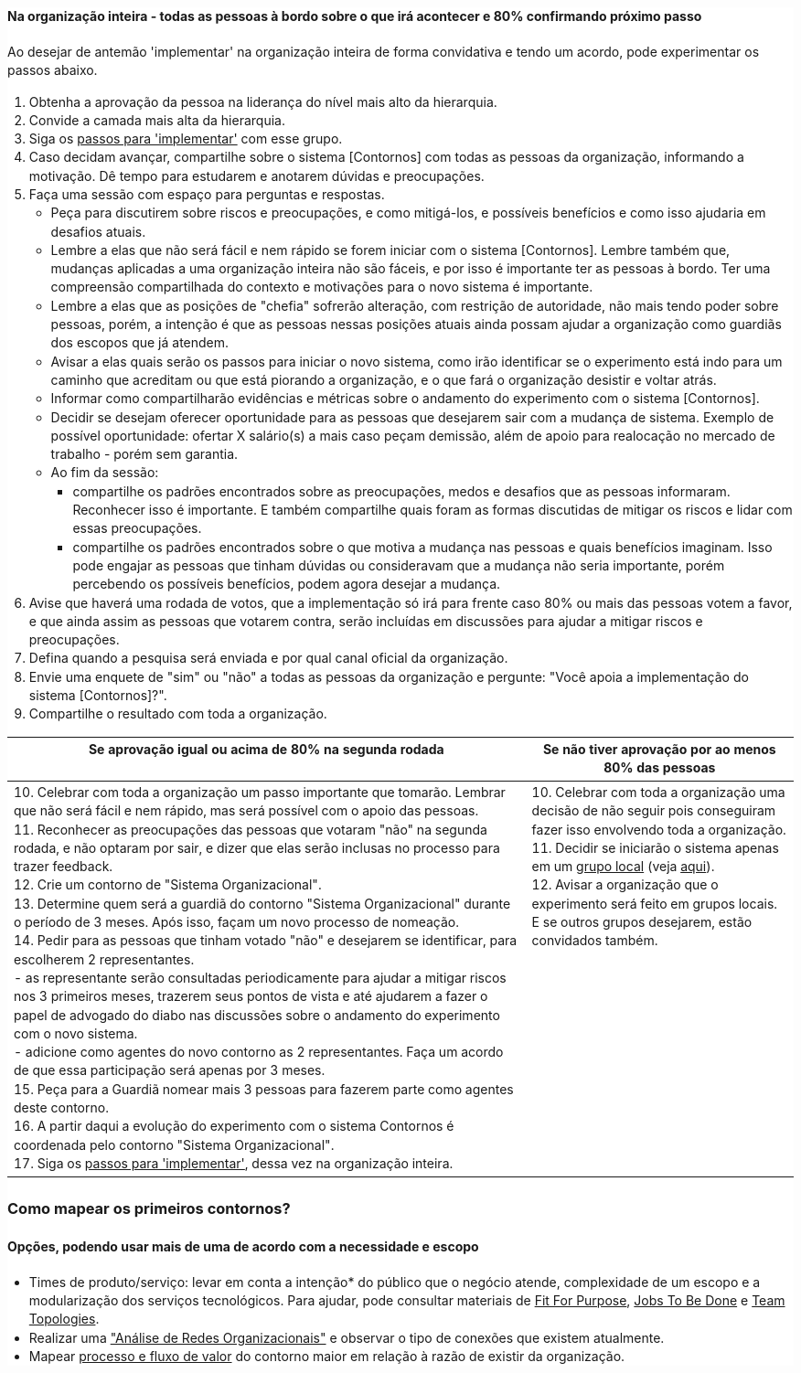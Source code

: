 #### Na organização inteira - todas as pessoas à bordo sobre o que irá acontecer e 80% confirmando próximo passo
Ao desejar de antemão 'implementar' na organização inteira de forma convidativa e tendo um acordo, pode experimentar os passos abaixo.

1. Obtenha a aprovação da pessoa na liderança do nível mais alto da hierarquia.
2. Convide a camada mais alta da hierarquia.
3. Siga os [passos para 'implementar'](#passos-para-implementar) com esse grupo.
4. Caso decidam avançar, compartilhe sobre o sistema [Contornos] com todas as pessoas da organização, informando a motivação. Dê tempo para estudarem e anotarem dúvidas e preocupações. 
5. Faça uma sessão com espaço para perguntas e respostas.
   - Peça para discutirem sobre riscos e preocupações, e como mitigá-los, e possíveis benefícios e como isso ajudaria em desafios atuais. 
   - Lembre a elas que não será fácil e nem rápido se forem iniciar com o sistema [Contornos]. Lembre também que, mudanças aplicadas a uma organização inteira não são fáceis, e por isso é importante ter as pessoas à bordo. Ter uma compreensão compartilhada do contexto e motivações para o novo sistema é importante.
   - Lembre a elas que as posições de "chefia" sofrerão alteração, com restrição de autoridade, não mais tendo poder sobre pessoas, porém, a intenção é que as pessoas nessas posições atuais ainda possam ajudar a organização como guardiãs dos escopos que já atendem.
   - Avisar a elas quais serão os passos para iniciar o novo sistema, como irão identificar se o experimento está indo para um caminho que acreditam ou que está piorando a organização, e o que fará o organização desistir e voltar atrás.
   - Informar como compartilharão evidências e métricas sobre o andamento do experimento com o sistema [Contornos].
   - Decidir se desejam oferecer oportunidade para as pessoas que desejarem sair com a mudança de sistema. Exemplo de possível oportunidade: ofertar X salário(s) a mais caso peçam demissão, além de apoio para realocação no mercado de trabalho - porém sem garantia. 
   - Ao fim da sessão:
     - compartilhe os padrões encontrados sobre as preocupações, medos e desafios que as pessoas informaram. Reconhecer isso é importante. E também compartilhe quais foram as formas discutidas de mitigar os riscos e lidar com essas preocupações.
     - compartilhe os padrões encontrados sobre o que motiva a mudança nas pessoas e quais benefícios imaginam. Isso pode engajar as pessoas que tinham dúvidas ou consideravam que a mudança não seria importante, porém percebendo os possíveis benefícios, podem agora desejar a mudança.
6. Avise que haverá uma rodada de votos, que a implementação só irá para frente caso 80% ou mais das pessoas votem a favor, e que ainda assim as pessoas que votarem contra, serão incluídas em discussões para ajudar a mitigar riscos e preocupações. 
7. Defina quando a pesquisa será enviada e por qual canal oficial da organização.
8. Envie uma enquete de "sim" ou "não" a todas as pessoas da organização e pergunte: "Você apoia a implementação do sistema [Contornos]?". 
9. Compartilhe o resultado com toda a organização.

| Se aprovação igual ou acima de 80% na segunda rodada | Se não tiver aprovação por ao menos 80% das pessoas |
| --- | --- |
| 10. Celebrar com toda a organização um passo importante que tomarão. Lembrar que não será fácil e nem rápido, mas será possível com o apoio das pessoas.<br />11. Reconhecer as preocupações das pessoas que votaram "não" na segunda rodada, e não optaram por sair, e dizer que elas serão inclusas no processo para trazer feedback.<br />12. Crie um contorno de "Sistema Organizacional".<br />13. Determine quem será a guardiã do contorno "Sistema Organizacional" durante o período de 3 meses. Após isso, façam um novo processo de nomeação.<br />14. Pedir para as pessoas que tinham votado "não" e desejarem se identificar, para  escolherem 2 representantes.<br />  - as representante serão consultadas periodicamente para ajudar a mitigar riscos nos 3 primeiros meses, trazerem seus pontos de vista e até ajudarem a fazer o papel de advogado do diabo nas discussões sobre o andamento do experimento com o novo sistema. <br />  - adicione como agentes do novo contorno as 2 representantes. Faça um acordo de que essa participação será apenas por 3 meses.<br />15. Peça para a Guardiã nomear mais 3 pessoas para fazerem parte como agentes deste contorno. <br />16. A partir daqui a evolução do experimento com o sistema Contornos é coordenada pelo contorno "Sistema Organizacional".<br /> 17. Siga os [passos para 'implementar'](#passos-para-implementar), dessa vez na organização inteira. | 10. Celebrar com toda a organização uma decisão de não seguir pois conseguiram fazer isso envolvendo toda a organização. <br />11. Decidir se iniciarão o sistema apenas em um [grupo local](#em-um-grupo-local) (veja [aqui](#em-um-grupo-local)). <br />12. Avisar a organização que o experimento será feito em grupos locais. E se outros grupos desejarem, estão convidados também. |

### Como mapear os primeiros contornos?
#### Opções, podendo usar mais de uma de acordo com a necessidade e escopo
- Times de produto/serviço: levar em conta a intenção* do público que o negócio atende, complexidade de um escopo e a modularização dos serviços tecnológicos. Para ajudar, pode consultar materiais de [Fit For Purpose](https://www.amazon.com/Fit-Purpose-Businesses-Satisfy-Customers/dp/0985305118), [Jobs To Be Done](https://medium.com/tentaculus/jobs-to-be-done-parte-1-42bfdf4875c8) e [Team Topologies](https://www.amazon.com/Team-Topologies-Organizing-Business-Technology-ebook/dp/B07NSF94PC).
- Realizar uma ["Análise de Redes Organizacionais"](https://www2.deloitte.com/us/en/pages/human-capital/articles/organizational-network-analysis.html) e observar o tipo de conexões que existem atualmente.
- Mapear [processo e fluxo de valor](#refer%C3%AAncias-sobre-mapeamento-de-processo) do contorno maior em relação à razão de existir da organização.